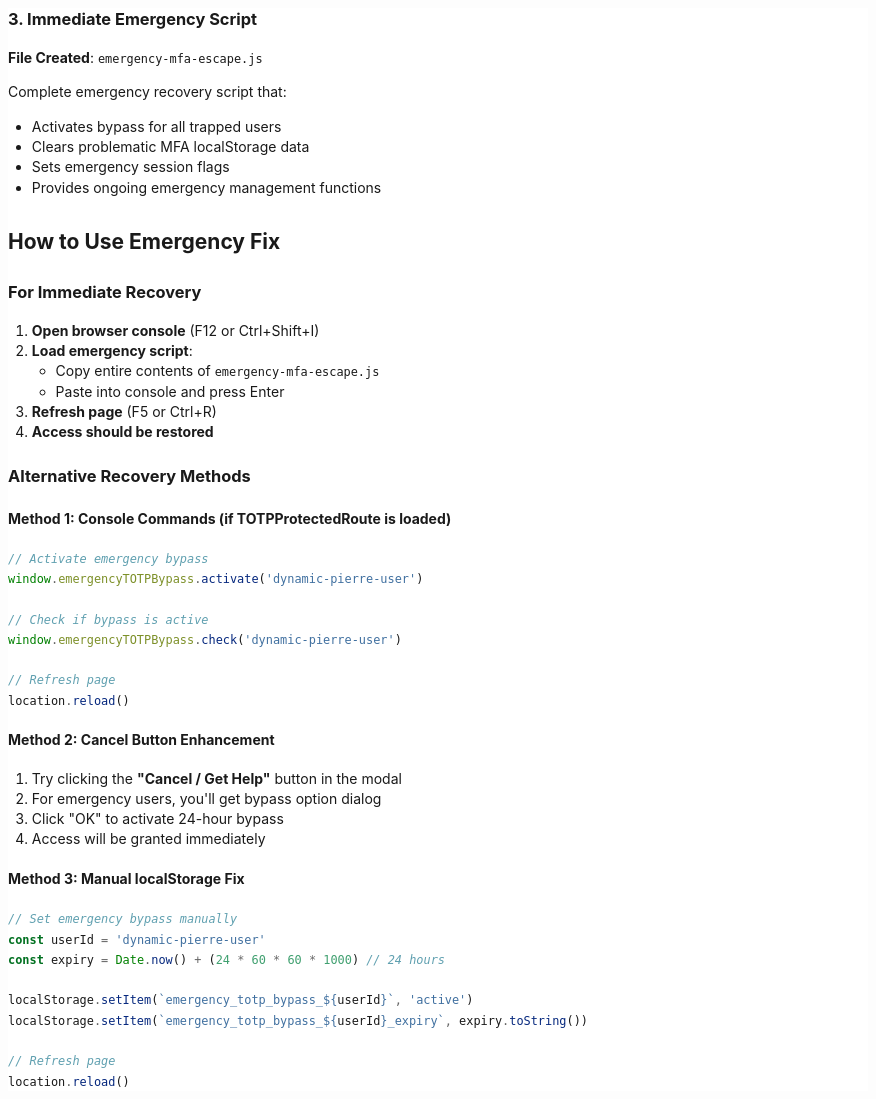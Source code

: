 ### 3. Immediate Emergency Script

**File Created**: `emergency-mfa-escape.js`

Complete emergency recovery script that:
- Activates bypass for all trapped users
- Clears problematic MFA localStorage data
- Sets emergency session flags
- Provides ongoing emergency management functions

## How to Use Emergency Fix

### For Immediate Recovery

1. **Open browser console** (F12 or Ctrl+Shift+I)
2. **Load emergency script**:
   - Copy entire contents of `emergency-mfa-escape.js`
   - Paste into console and press Enter
3. **Refresh page** (F5 or Ctrl+R)
4. **Access should be restored**

### Alternative Recovery Methods

#### Method 1: Console Commands (if TOTPProtectedRoute is loaded)
```javascript
// Activate emergency bypass
window.emergencyTOTPBypass.activate('dynamic-pierre-user')

// Check if bypass is active
window.emergencyTOTPBypass.check('dynamic-pierre-user')

// Refresh page
location.reload()
```

#### Method 2: Cancel Button Enhancement
1. Try clicking the **"Cancel / Get Help"** button in the modal
2. For emergency users, you'll get bypass option dialog
3. Click "OK" to activate 24-hour bypass
4. Access will be granted immediately

#### Method 3: Manual localStorage Fix
```javascript
// Set emergency bypass manually
const userId = 'dynamic-pierre-user'
const expiry = Date.now() + (24 * 60 * 60 * 1000) // 24 hours

localStorage.setItem(`emergency_totp_bypass_${userId}`, 'active')
localStorage.setItem(`emergency_totp_bypass_${userId}_expiry`, expiry.toString())

// Refresh page
location.reload()
```
